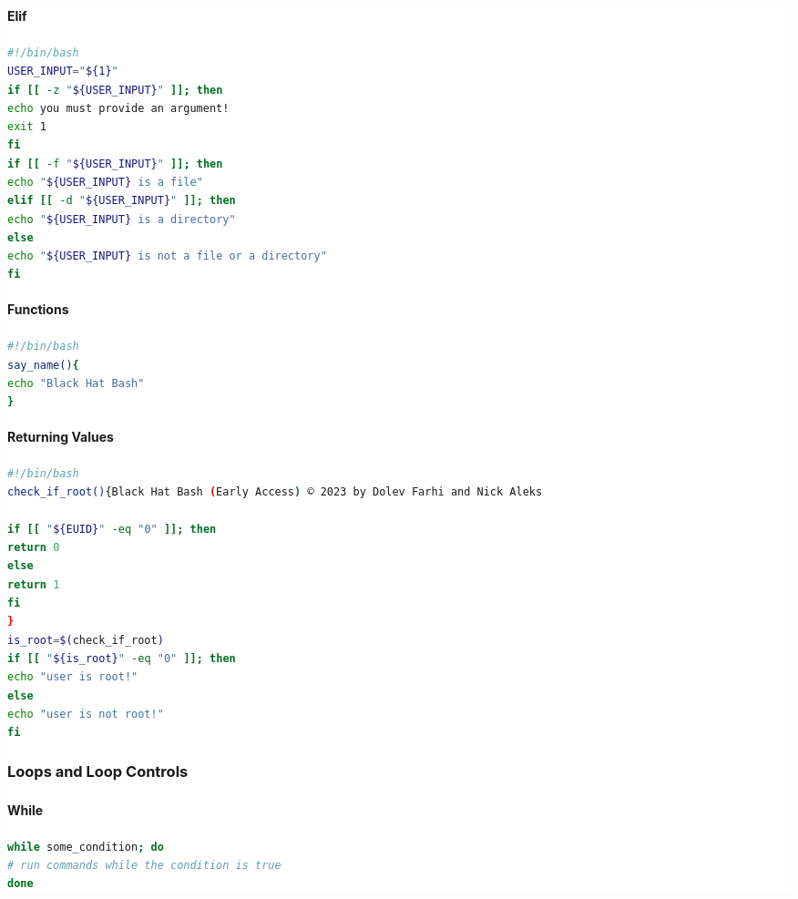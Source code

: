 #### Elif

```bash
#!/bin/bash
USER_INPUT="${1}"
if [[ -z "${USER_INPUT}" ]]; then
echo you must provide an argument!
exit 1
fi
if [[ -f "${USER_INPUT}" ]]; then
echo "${USER_INPUT} is a file"
elif [[ -d "${USER_INPUT}" ]]; then
echo "${USER_INPUT} is a directory"
else
echo "${USER_INPUT} is not a file or a directory"
fi
```

#### Functions

```bash
#!/bin/bash
say_name(){
echo "Black Hat Bash"
}
```

#### Returning Values

```bash
#!/bin/bash
check_if_root(){Black Hat Bash (Early Access) © 2023 by Dolev Farhi and Nick Aleks

if [[ "${EUID}" -eq "0" ]]; then
return 0
else
return 1
fi
}
is_root=$(check_if_root)
if [[ "${is_root}" -eq "0" ]]; then
echo "user is root!"
else
echo "user is not root!"
fi
```

### Loops and Loop Controls

#### While

```bash
while some_condition; do
# run commands while the condition is true
done
```
